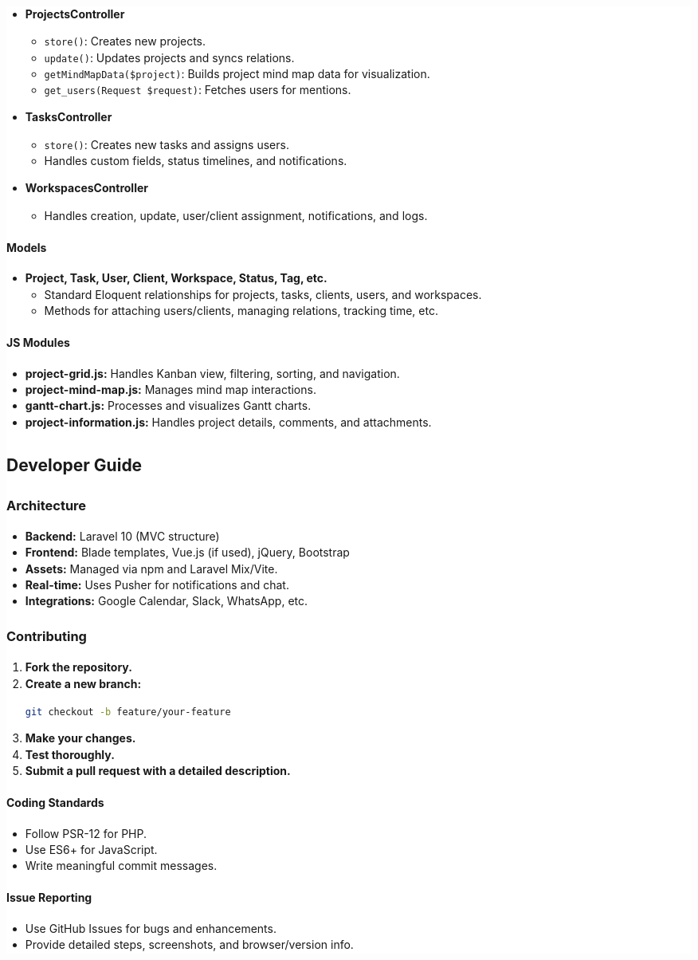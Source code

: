 - **ProjectsController**
  - `store()`: Creates new projects.
  - `update()`: Updates projects and syncs relations.
  - `getMindMapData($project)`: Builds project mind map data for visualization.
  - `get_users(Request $request)`: Fetches users for mentions.

- **TasksController**
  - `store()`: Creates new tasks and assigns users.
  - Handles custom fields, status timelines, and notifications.

- **WorkspacesController**
  - Handles creation, update, user/client assignment, notifications, and logs.

#### Models
- **Project, Task, User, Client, Workspace, Status, Tag, etc.**
  - Standard Eloquent relationships for projects, tasks, clients, users, and workspaces.
  - Methods for attaching users/clients, managing relations, tracking time, etc.

#### JS Modules
- **project-grid.js:** Handles Kanban view, filtering, sorting, and navigation.
- **project-mind-map.js:** Manages mind map interactions.
- **gantt-chart.js:** Processes and visualizes Gantt charts.
- **project-information.js:** Handles project details, comments, and attachments.

## Developer Guide

### Architecture
- **Backend:** Laravel 10 (MVC structure)
- **Frontend:** Blade templates, Vue.js (if used), jQuery, Bootstrap
- **Assets:** Managed via npm and Laravel Mix/Vite.
- **Real-time:** Uses Pusher for notifications and chat.
- **Integrations:** Google Calendar, Slack, WhatsApp, etc.

### Contributing

1. **Fork the repository.**
2. **Create a new branch:**
   ```bash
   git checkout -b feature/your-feature
   ```
3. **Make your changes.**
4. **Test thoroughly.**
5. **Submit a pull request with a detailed description.**

#### Coding Standards
- Follow PSR-12 for PHP.
- Use ES6+ for JavaScript.
- Write meaningful commit messages.

#### Issue Reporting
- Use GitHub Issues for bugs and enhancements.
- Provide detailed steps, screenshots, and browser/version info.
